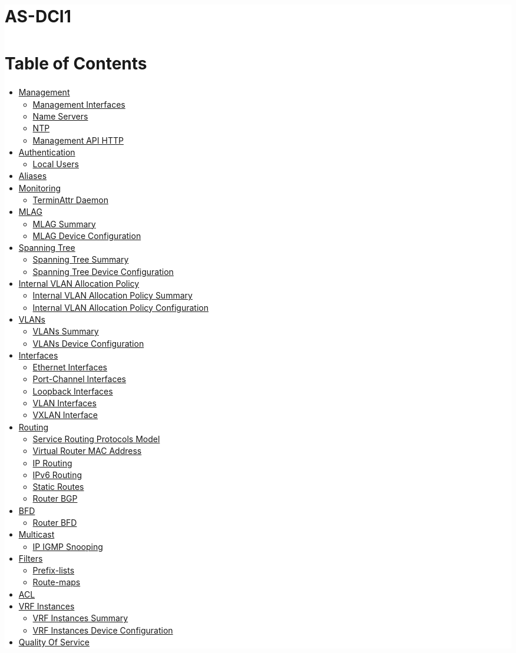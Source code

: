 # AS-DCI1
# Table of Contents

- [Management](#management)
  - [Management Interfaces](#management-interfaces)
  - [Name Servers](#name-servers)
  - [NTP](#ntp)
  - [Management API HTTP](#management-api-http)
- [Authentication](#authentication)
  - [Local Users](#local-users)
- [Aliases](#aliases)
- [Monitoring](#monitoring)
  - [TerminAttr Daemon](#terminattr-daemon)
- [MLAG](#mlag)
  - [MLAG Summary](#mlag-summary)
  - [MLAG Device Configuration](#mlag-device-configuration)
- [Spanning Tree](#spanning-tree)
  - [Spanning Tree Summary](#spanning-tree-summary)
  - [Spanning Tree Device Configuration](#spanning-tree-device-configuration)
- [Internal VLAN Allocation Policy](#internal-vlan-allocation-policy)
  - [Internal VLAN Allocation Policy Summary](#internal-vlan-allocation-policy-summary)
  - [Internal VLAN Allocation Policy Configuration](#internal-vlan-allocation-policy-configuration)
- [VLANs](#vlans)
  - [VLANs Summary](#vlans-summary)
  - [VLANs Device Configuration](#vlans-device-configuration)
- [Interfaces](#interfaces)
  - [Ethernet Interfaces](#ethernet-interfaces)
  - [Port-Channel Interfaces](#port-channel-interfaces)
  - [Loopback Interfaces](#loopback-interfaces)
  - [VLAN Interfaces](#vlan-interfaces)
  - [VXLAN Interface](#vxlan-interface)
- [Routing](#routing)
  - [Service Routing Protocols Model](#service-routing-protocols-model)
  - [Virtual Router MAC Address](#virtual-router-mac-address)
  - [IP Routing](#ip-routing)
  - [IPv6 Routing](#ipv6-routing)
  - [Static Routes](#static-routes)
  - [Router BGP](#router-bgp)
- [BFD](#bfd)
  - [Router BFD](#router-bfd)
- [Multicast](#multicast)
  - [IP IGMP Snooping](#ip-igmp-snooping)
- [Filters](#filters)
  - [Prefix-lists](#prefix-lists)
  - [Route-maps](#route-maps)
- [ACL](#acl)
- [VRF Instances](#vrf-instances)
  - [VRF Instances Summary](#vrf-instances-summary)
  - [VRF Instances Device Configuration](#vrf-instances-device-configuration)
- [Quality Of Service](#quality-of-service)
